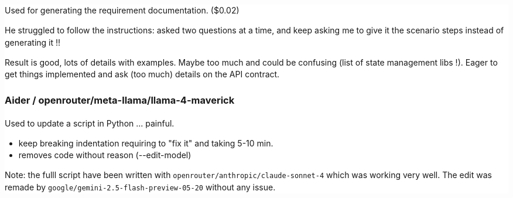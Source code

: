 Used for generating the requirement documentation. ($0.02)

He struggled to follow the instructions: asked two questions at a time, and keep asking me to give it the scenario steps instead of generating it !!

Result is good, lots of details with examples. Maybe too much and could be confusing (list of state management libs !). Eager to get things implemented and
ask (too much) details on the API contract.

### Aider / openrouter/meta-llama/llama-4-maverick

Used to update a script in Python ... painful.

* keep breaking indentation requiring to "fix it" and taking 5-10 min.
* removes code without reason (--edit-model)

Note: the fulll script have been written with `openrouter/anthropic/claude-sonnet-4` which was working very well. The edit was remade by
`google/gemini-2.5-flash-preview-05-20` without any issue.